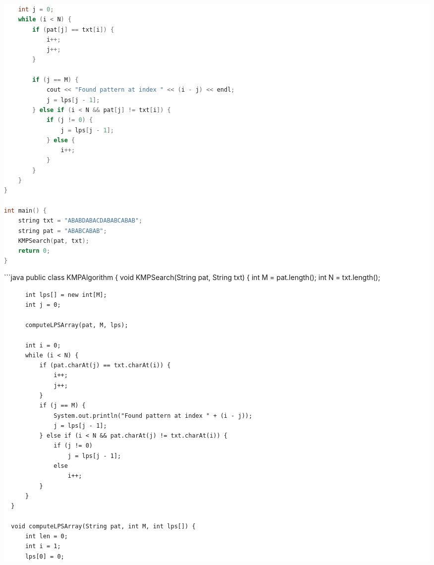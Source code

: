  ```cpp
      int j = 0;
      while (i < N) {
          if (pat[j] == txt[i]) {
              i++;
              j++;
          }

          if (j == M) {
              cout << "Found pattern at index " << (i - j) << endl;
              j = lps[j - 1];
          } else if (i < N && pat[j] != txt[i]) {
              if (j != 0) {
                  j = lps[j - 1];
              } else {
                  i++;
              }
          }
      }
  }

  int main() {
      string txt = "ABABDABACDABABCABAB";
      string pat = "ABABCABAB";
      KMPSearch(pat, txt);
      return 0;
  }
  ```
  </TabItem>

  <TabItem value="Java" label="Java">
  <SolutionAuthor name="@ngmuraqrdd"/>
  ```java
  public class KMPAlgorithm {
      void KMPSearch(String pat, String txt) {
          int M = pat.length();
          int N = txt.length();

          int lps[] = new int[M];
          int j = 0;

          computeLPSArray(pat, M, lps);

          int i = 0;
          while (i < N) {
              if (pat.charAt(j) == txt.charAt(i)) {
                  i++;
                  j++;
              }
              if (j == M) {
                  System.out.println("Found pattern at index " + (i - j));
                  j = lps[j - 1];
              } else if (i < N && pat.charAt(j) != txt.charAt(i)) {
                  if (j != 0)
                      j = lps[j - 1];
                  else
                      i++;
              }
          }
      }

      void computeLPSArray(String pat, int M, int lps[]) {
          int len = 0;
          int i = 1;
          lps[0] = 0;
  ```